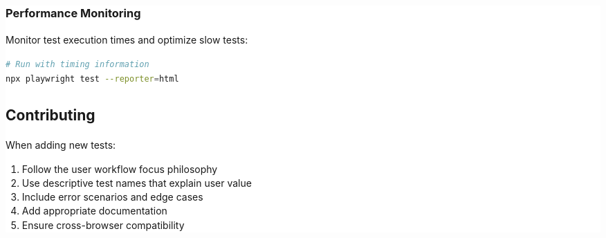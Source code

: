 ### Performance Monitoring

Monitor test execution times and optimize slow tests:

```bash
# Run with timing information
npx playwright test --reporter=html
```

## Contributing

When adding new tests:

1. Follow the user workflow focus philosophy
2. Use descriptive test names that explain user value
3. Include error scenarios and edge cases
4. Add appropriate documentation
5. Ensure cross-browser compatibility